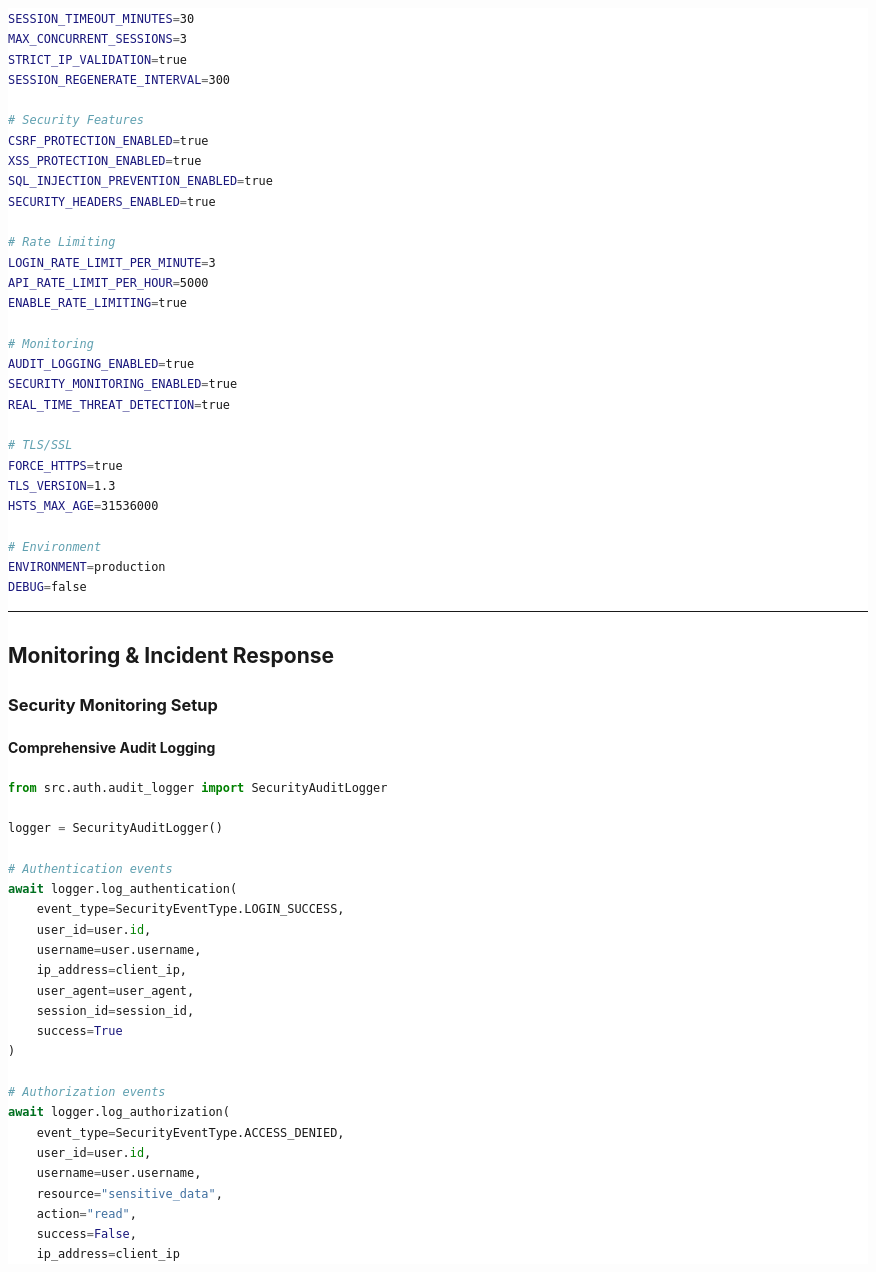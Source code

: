 ```bash
SESSION_TIMEOUT_MINUTES=30
MAX_CONCURRENT_SESSIONS=3
STRICT_IP_VALIDATION=true
SESSION_REGENERATE_INTERVAL=300

# Security Features
CSRF_PROTECTION_ENABLED=true
XSS_PROTECTION_ENABLED=true
SQL_INJECTION_PREVENTION_ENABLED=true
SECURITY_HEADERS_ENABLED=true

# Rate Limiting
LOGIN_RATE_LIMIT_PER_MINUTE=3
API_RATE_LIMIT_PER_HOUR=5000
ENABLE_RATE_LIMITING=true

# Monitoring
AUDIT_LOGGING_ENABLED=true
SECURITY_MONITORING_ENABLED=true
REAL_TIME_THREAT_DETECTION=true

# TLS/SSL
FORCE_HTTPS=true
TLS_VERSION=1.3
HSTS_MAX_AGE=31536000

# Environment
ENVIRONMENT=production
DEBUG=false
```

---

## Monitoring & Incident Response

### Security Monitoring Setup

#### Comprehensive Audit Logging
```python
from src.auth.audit_logger import SecurityAuditLogger

logger = SecurityAuditLogger()

# Authentication events
await logger.log_authentication(
    event_type=SecurityEventType.LOGIN_SUCCESS,
    user_id=user.id,
    username=user.username,
    ip_address=client_ip,
    user_agent=user_agent,
    session_id=session_id,
    success=True
)

# Authorization events
await logger.log_authorization(
    event_type=SecurityEventType.ACCESS_DENIED,
    user_id=user.id,
    username=user.username,
    resource="sensitive_data",
    action="read",
    success=False,
    ip_address=client_ip
```